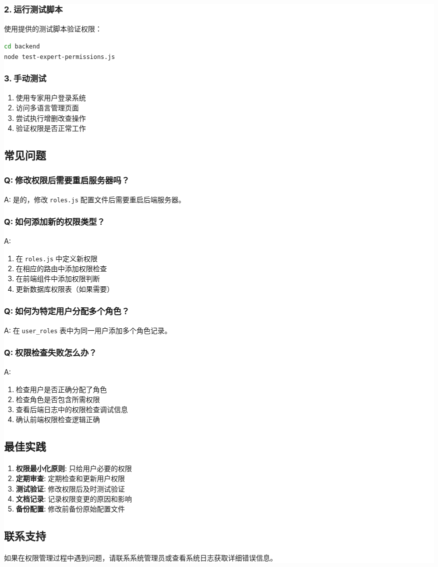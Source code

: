### 2. 运行测试脚本

使用提供的测试脚本验证权限：

```bash
cd backend
node test-expert-permissions.js
```

### 3. 手动测试

1. 使用专家用户登录系统
2. 访问多语言管理页面
3. 尝试执行增删改查操作
4. 验证权限是否正常工作

## 常见问题

### Q: 修改权限后需要重启服务器吗？
A: 是的，修改 `roles.js` 配置文件后需要重启后端服务器。

### Q: 如何添加新的权限类型？
A: 
1. 在 `roles.js` 中定义新权限
2. 在相应的路由中添加权限检查
3. 在前端组件中添加权限判断
4. 更新数据库权限表（如果需要）

### Q: 如何为特定用户分配多个角色？
A: 在 `user_roles` 表中为同一用户添加多个角色记录。

### Q: 权限检查失败怎么办？
A: 
1. 检查用户是否正确分配了角色
2. 检查角色是否包含所需权限
3. 查看后端日志中的权限检查调试信息
4. 确认前端权限检查逻辑正确

## 最佳实践

1. **权限最小化原则**: 只给用户必要的权限
2. **定期审查**: 定期检查和更新用户权限
3. **测试验证**: 修改权限后及时测试验证
4. **文档记录**: 记录权限变更的原因和影响
5. **备份配置**: 修改前备份原始配置文件

## 联系支持

如果在权限管理过程中遇到问题，请联系系统管理员或查看系统日志获取详细错误信息。 